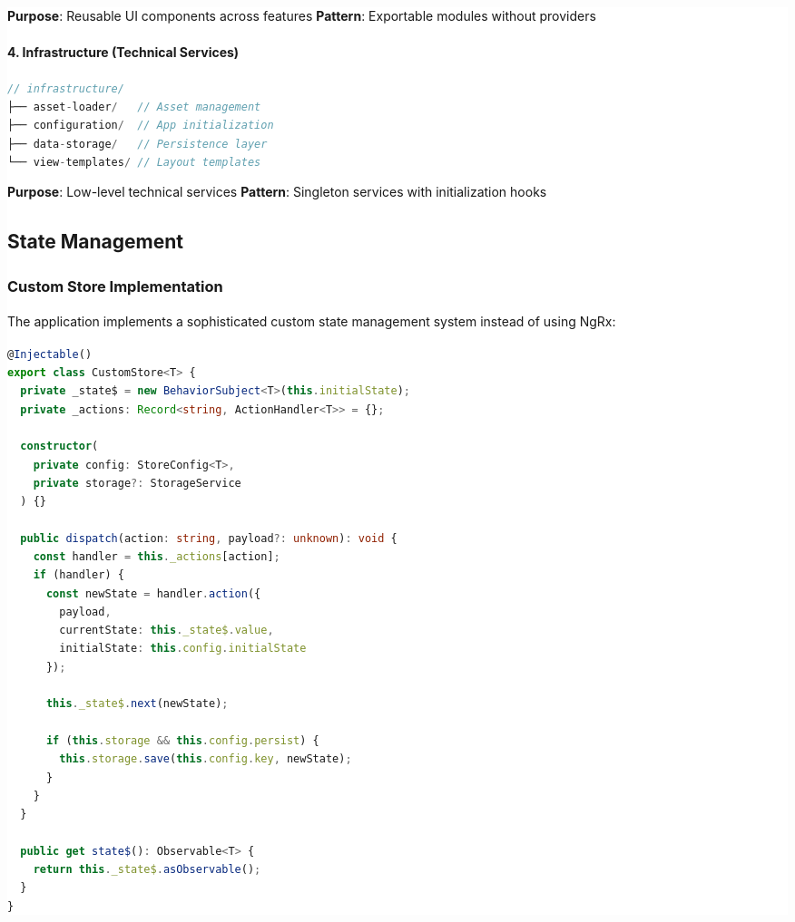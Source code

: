 **Purpose**: Reusable UI components across features
**Pattern**: Exportable modules without providers

#### 4. Infrastructure (Technical Services)
```typescript
// infrastructure/
├── asset-loader/   // Asset management
├── configuration/  // App initialization
├── data-storage/   // Persistence layer
└── view-templates/ // Layout templates
```

**Purpose**: Low-level technical services
**Pattern**: Singleton services with initialization hooks

## State Management

### Custom Store Implementation

The application implements a sophisticated custom state management system instead of using NgRx:

```typescript
@Injectable()
export class CustomStore<T> {
  private _state$ = new BehaviorSubject<T>(this.initialState);
  private _actions: Record<string, ActionHandler<T>> = {};

  constructor(
    private config: StoreConfig<T>,
    private storage?: StorageService
  ) {}

  public dispatch(action: string, payload?: unknown): void {
    const handler = this._actions[action];
    if (handler) {
      const newState = handler.action({
        payload,
        currentState: this._state$.value,
        initialState: this.config.initialState
      });
      
      this._state$.next(newState);
      
      if (this.storage && this.config.persist) {
        this.storage.save(this.config.key, newState);
      }
    }
  }

  public get state$(): Observable<T> {
    return this._state$.asObservable();
  }
}
```

